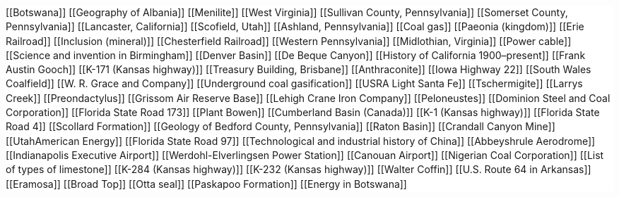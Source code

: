 [[Botswana]]
[[Geography of Albania]]
[[Menilite]]
[[West Virginia]]
[[Sullivan County, Pennsylvania]]
[[Somerset County, Pennsylvania]]
[[Lancaster, California]]
[[Scofield, Utah]]
[[Ashland, Pennsylvania]]
[[Coal gas]]
[[Paeonia (kingdom)]]
[[Erie Railroad]]
[[Inclusion (mineral)]]
[[Chesterfield Railroad]]
[[Western Pennsylvania]]
[[Midlothian, Virginia]]
[[Power cable]]
[[Science and invention in Birmingham]]
[[Denver Basin]]
[[De Beque Canyon]]
[[History of California 1900–present]]
[[Frank Austin Gooch]]
[[K-171 (Kansas highway)]]
[[Treasury Building, Brisbane]]
[[Anthraconite]]
[[Iowa Highway 22]]
[[South Wales Coalfield]]
[[W. R. Grace and Company]]
[[Underground coal gasification]]
[[USRA Light Santa Fe]]
[[Tschermigite]]
[[Larrys Creek]]
[[Preondactylus]]
[[Grissom Air Reserve Base]]
[[Lehigh Crane Iron Company]]
[[Peloneustes]]
[[Dominion Steel and Coal Corporation]]
[[Florida State Road 173]]
[[Plant Bowen]]
[[Cumberland Basin (Canada)]]
[[K-1 (Kansas highway)]]
[[Florida State Road 4]]
[[Scollard Formation]]
[[Geology of Bedford County, Pennsylvania]]
[[Raton Basin]]
[[Crandall Canyon Mine]]
[[UtahAmerican Energy]]
[[Florida State Road 97]]
[[Technological and industrial history of China]]
[[Abbeyshrule Aerodrome]]
[[Indianapolis Executive Airport]]
[[Werdohl-Elverlingsen Power Station]]
[[Canouan Airport]]
[[Nigerian Coal Corporation]]
[[List of types of limestone]]
[[K-284 (Kansas highway)]]
[[K-232 (Kansas highway)]]
[[Walter Coffin]]
[[U.S. Route 64 in Arkansas]]
[[Eramosa]]
[[Broad Top]]
[[Otta seal]]
[[Paskapoo Formation]]
[[Energy in Botswana]]